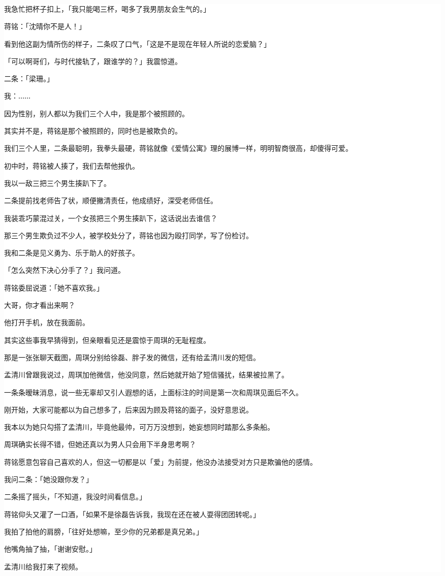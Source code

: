 我急忙把杯子扣上，「我只能喝三杯，喝多了我男朋友会生气的。」

蒋铭：「沈晴你不是人！」

看到他这副为情所伤的样子，二条叹了口气，「这是不是现在年轻人所说的恋爱脑？」

「可以啊哥们，与时代接轨了，跟谁学的？」我震惊道。

二条：「梁珊。」

我：……

因为性别，别人都以为我们三个人中，我是那个被照顾的。

其实并不是，蒋铭是那个被照顾的，同时也是被欺负的。

我们三个人里，二条最聪明，我拳头最硬，蒋铭就像《爱情公寓》理的展博一样，明明智商很高，却傻得可爱。

初中时，蒋铭被人揍了，我们去帮他报仇。

我以一敌三把三个男生揍趴下了。

二条提前找老师告了状，顺便撇清责任，他成绩好，深受老师信任。

我装乖巧蒙混过关，一个女孩把三个男生揍趴下，这话说出去谁信？

那三个男生欺负过不少人，被学校处分了，蒋铭也因为殴打同学，写了份检讨。

我和二条是见义勇为、乐于助人的好孩子。

「怎么突然下决心分手了？」我问道。

蒋铭委屈说道：「她不喜欢我。」

大哥，你才看出来啊？

他打开手机，放在我面前。

其实这些事我早猜得到，但亲眼看见还是震惊于周琪的无耻程度。

那是一张张聊天截图，周琪分别给徐磊、胖子发的微信，还有给孟清川发的短信。

孟清川曾跟我说过，周琪加他微信，他没同意，然后她就开始了短信骚扰，结果被拉黑了。

一条条暧昧消息，说一些无辜却又引人遐想的话，上面标注的时间是第一次和周琪见面后不久。

刚开始，大家可能都以为自己想多了，后来因为顾及蒋铭的面子，没好意思说。

我本以为她只勾搭了孟清川，毕竟他最帅，可万万没想到，她妄想同时踏那么多条船。

周琪确实长得不错，但她还真以为男人只会用下半身思考啊？

蒋铭愿意包容自己喜欢的人，但这一切都是以「爱」为前提，他没办法接受对方只是欺骗他的感情。

我问二条：「她没跟你发？」

二条摇了摇头，「不知道，我没时间看信息。」

蒋铭仰头又灌了一口酒，「如果不是徐磊告诉我，我现在还在被人耍得团团转呢。」

我拍了拍他的肩膀，「往好处想嘛，至少你的兄弟都是真兄弟。」

他嘴角抽了抽，「谢谢安慰。」

孟清川给我打来了视频。
